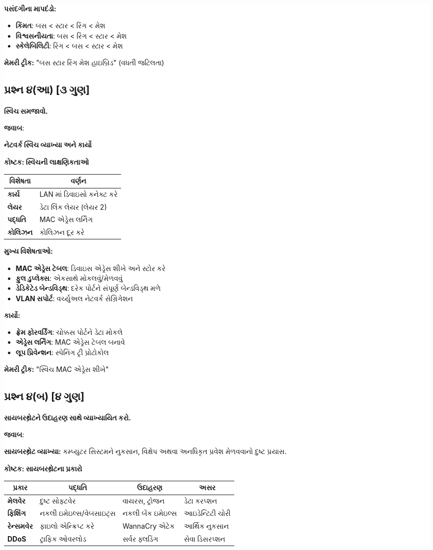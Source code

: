 **પસંદગીના માપદંડો:**

- **કિંમત**: બસ < સ્ટાર < રિંગ < મેશ
- **વિશ્વસનીયતા**: બસ < રિંગ < સ્ટાર < મેશ
- **સ્કેલેબિલિટી**: રિંગ < બસ < સ્ટાર < મેશ

**મેમરી ટ્રીક:** "બસ સ્ટાર રિંગ મેશ હાઇબ્રિડ" (વધતી જટિલતા)

## પ્રશ્ન ૪(આ) [૩ ગુણ]

**સ્વિચ સમજાવો.**

**જવાબ**:

**નેટવર્ક સ્વિચ વ્યાખ્યા અને કાર્યો**

**કોષ્ટક: સ્વિચની લાક્ષણિકતાઓ**

| વિશેષતા | વર્ણન |
|---------|-------|
| **કાર્ય** | LAN માં ડિવાઇસો કનેક્ટ કરે |
| **લેયર** | ડેટા લિંક લેયર (લેયર 2) |
| **પદ્ધતિ** | MAC એડ્રેસ લર્નિંગ |
| **કોલિઝન** | કોલિઝન દૂર કરે |

**મુખ્ય વિશેષતાઓ:**

- **MAC એડ્રેસ ટેબલ**: ડિવાઇસ એડ્રેસ શીખે અને સ્ટોર કરે
- **ફુલ ડુપ્લેક્સ**: એકસાથે મોકલવું/મેળવવું
- **ડેડિકેટેડ બેન્ડવિડ્થ**: દરેક પોર્ટને સંપૂર્ણ બેન્ડવિડ્થ મળે
- **VLAN સપોર્ટ**: વર્ચ્યુઅલ નેટવર્ક સેગ્રિગેશન

**કાર્યો:**

- **ફ્રેમ ફોરવર્ડિંગ**: ચોક્કસ પોર્ટને ડેટા મોકલે
- **એડ્રેસ લર્નિંગ**: MAC એડ્રેસ ટેબલ બનાવે
- **લૂપ પ્રિવેન્શન**: સ્પેનિંગ ટ્રી પ્રોટોકોલ

**મેમરી ટ્રીક:** "સ્વિચ MAC એડ્રેસ શીખે"

## પ્રશ્ન ૪(બ) [૪ ગુણ]

**સાયબરથ્રેટને ઉદાહરણ સાથે વ્યાખ્યાયિત કરો.**

**જવાબ**:

**સાયબરથ્રેટ વ્યાખ્યા:** કમ્પ્યુટર સિસ્ટમને નુકસાન, વિક્ષેપ અથવા અનધિકૃત પ્રવેશ મેળવવાનો દુષ્ટ પ્રયાસ.

**કોષ્ટક: સાયબરથ્રેટના પ્રકારો**

| પ્રકાર | પદ્ધતિ | ઉદાહરણ | અસર |
|-------|-------|---------|-----|
| **મેલવેર** | દુષ્ટ સોફ્ટવેર | વાયરસ, ટ્રોજન | ડેટા કરપ્શન |
| **ફિશિંગ** | નકલી ઇમેઇલ્સ/વેબસાઇટ્સ | નકલી બેંક ઇમેઇલ્સ | આઇડેન્ટિટી ચોરી |
| **રેન્સમવેર** | ફાઇલો એન્ક્રિપ્ટ કરે | WannaCry એટેક | આર્થિક નુકસાન |
| **DDoS** | ટ્રાફિક ઓવરલોડ | સર્વર ફ્લડિંગ | સેવા ડિસરપ્શન |
